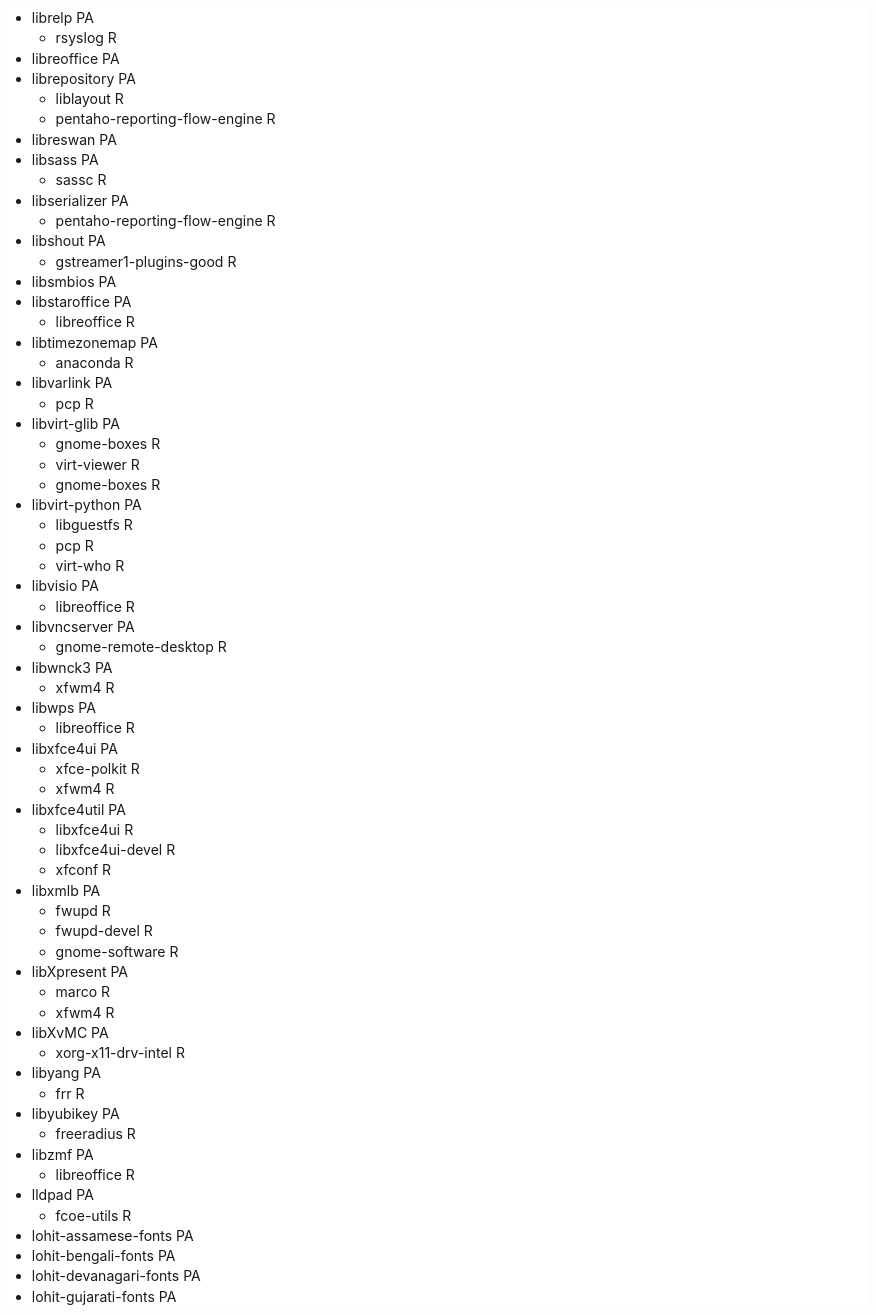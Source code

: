 * librelp PA
  * rsyslog  R
* libreoffice PA
* librepository PA
  * liblayout  R
  * pentaho-reporting-flow-engine  R
* libreswan PA
* libsass PA
  * sassc  R
* libserializer PA
  * pentaho-reporting-flow-engine  R
* libshout PA
  * gstreamer1-plugins-good  R
* libsmbios PA
* libstaroffice PA
  * libreoffice  R
* libtimezonemap PA
  * anaconda  R
* libvarlink PA
  * pcp  R
* libvirt-glib PA
  * gnome-boxes  R
  * virt-viewer  R
  * gnome-boxes  R
* libvirt-python PA
  * libguestfs  R
  * pcp  R
  * virt-who  R
* libvisio PA
  * libreoffice  R
* libvncserver PA
  * gnome-remote-desktop  R
* libwnck3 PA
  * xfwm4  R
* libwps PA
  * libreoffice  R
* libxfce4ui PA
  * xfce-polkit  R
  * xfwm4  R
* libxfce4util PA
  * libxfce4ui  R
  * libxfce4ui-devel  R
  * xfconf  R
* libxmlb PA
  * fwupd  R
  * fwupd-devel  R
  * gnome-software  R
* libXpresent PA
  * marco  R
  * xfwm4  R
* libXvMC PA
  * xorg-x11-drv-intel  R
* libyang PA
  * frr  R
* libyubikey PA
  * freeradius  R
* libzmf PA
  * libreoffice  R
* lldpad PA
  * fcoe-utils  R
* lohit-assamese-fonts PA
* lohit-bengali-fonts PA
* lohit-devanagari-fonts PA
* lohit-gujarati-fonts PA